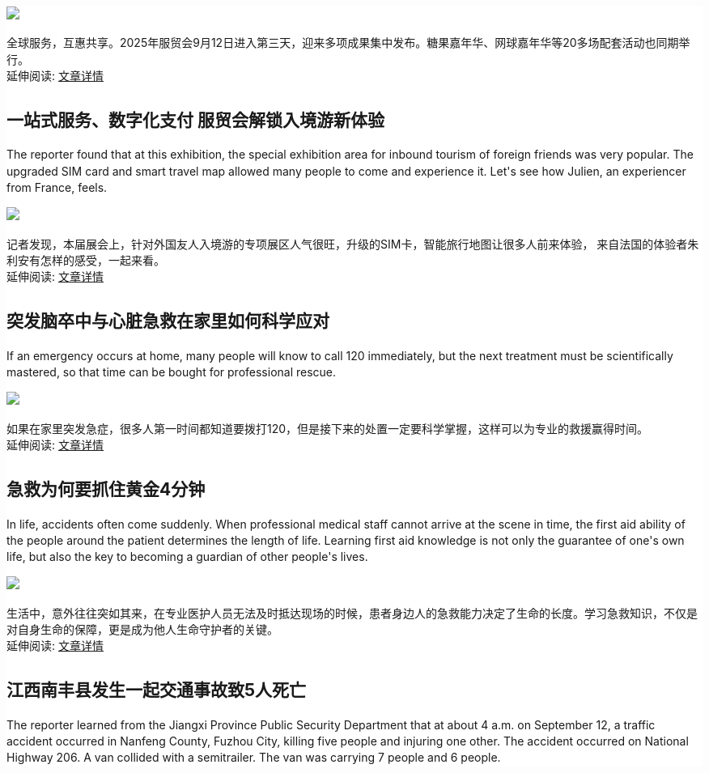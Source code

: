 <img src="https://p2.img.cctvpic.com/photoworkspace/2025/09/13/2025091300143733139.jpg" />   

全球服务，互惠共享。2025年服贸会9月12日进入第三天，迎来多项成果集中发布。糖果嘉年华、网球嘉年华等20多场配套活动也同期举行。   
延伸阅读: [文章详情](https://news.cctv.com/2025/09/13/ARTITSNMph5alhw5kOSnCBTS250913.shtml)   

<qrcode title="智享服贸 焕新生活｜2025年服贸会百项新成果集中发布" image="https://p2.img.cctvpic.com/photoworkspace/2025/09/13/2025091300143733139.jpg" />   

## 一站式服务、数字化支付 服贸会解锁入境游新体验   
The reporter found that at this exhibition, the special exhibition area for inbound tourism of foreign friends was very popular. The upgraded SIM card and smart travel map allowed many people to come and experience it. Let's see how Julien, an experiencer from France, feels.   

<img src="https://p1.img.cctvpic.com/photoworkspace/2025/09/13/2025091300095130354.jpg" />   

记者发现，本届展会上，针对外国友人入境游的专项展区人气很旺，升级的SIM卡，智能旅行地图让很多人前来体验， 来自法国的体验者朱利安有怎样的感受，一起来看。   
延伸阅读: [文章详情](https://news.cctv.com/2025/09/13/ARTIi4yjJuErsgpisLFnnuz3250913.shtml)   

<qrcode title="一站式服务、数字化支付 服贸会解锁入境游新体验" image="https://p1.img.cctvpic.com/photoworkspace/2025/09/13/2025091300095130354.jpg" />   

## 突发脑卒中与心脏急救在家里如何科学应对   
If an emergency occurs at home, many people will know to call 120 immediately, but the next treatment must be scientifically mastered, so that time can be bought for professional rescue.   

<img src="https://p3.img.cctvpic.com/photoworkspace/2025/09/13/2025091300242972514.jpg" />   

如果在家里突发急症，很多人第一时间都知道要拨打120，但是接下来的处置一定要科学掌握，这样可以为专业的救援赢得时间。   
延伸阅读: [文章详情](https://news.cctv.com/2025/09/13/ARTIKNdXAAX6jL1vCguAsC22250913.shtml)   

<qrcode title="突发脑卒中与心脏急救在家里如何科学应对" image="https://p3.img.cctvpic.com/photoworkspace/2025/09/13/2025091300242972514.jpg" />   

## 急救为何要抓住黄金4分钟   
In life, accidents often come suddenly. When professional medical staff cannot arrive at the scene in time, the first aid ability of the people around the patient determines the length of life. Learning first aid knowledge is not only the guarantee of one's own life, but also the key to becoming a guardian of other people's lives.   

<img src="https://p3.img.cctvpic.com/photoworkspace/2025/09/13/2025091300211220842.jpg" />   

生活中，意外往往突如其来，在专业医护人员无法及时抵达现场的时候，患者身边人的急救能力决定了生命的长度。学习急救知识，不仅是对自身生命的保障，更是成为他人生命守护者的关键。   
延伸阅读: [文章详情](https://news.cctv.com/2025/09/13/ARTI0rAXyaF0U9DrH7boRHlR250913.shtml)   

<qrcode title="急救为何要抓住黄金4分钟" image="https://p3.img.cctvpic.com/photoworkspace/2025/09/13/2025091300211220842.jpg" />   

## 江西南丰县发生一起交通事故致5人死亡   
The reporter learned from the Jiangxi Province Public Security Department that at about 4 a.m. on September 12, a traffic accident occurred in Nanfeng County, Fuzhou City, killing five people and injuring one other. The accident occurred on National Highway 206. A van collided with a semitrailer. The van was carrying 7 people and 6 people.   
